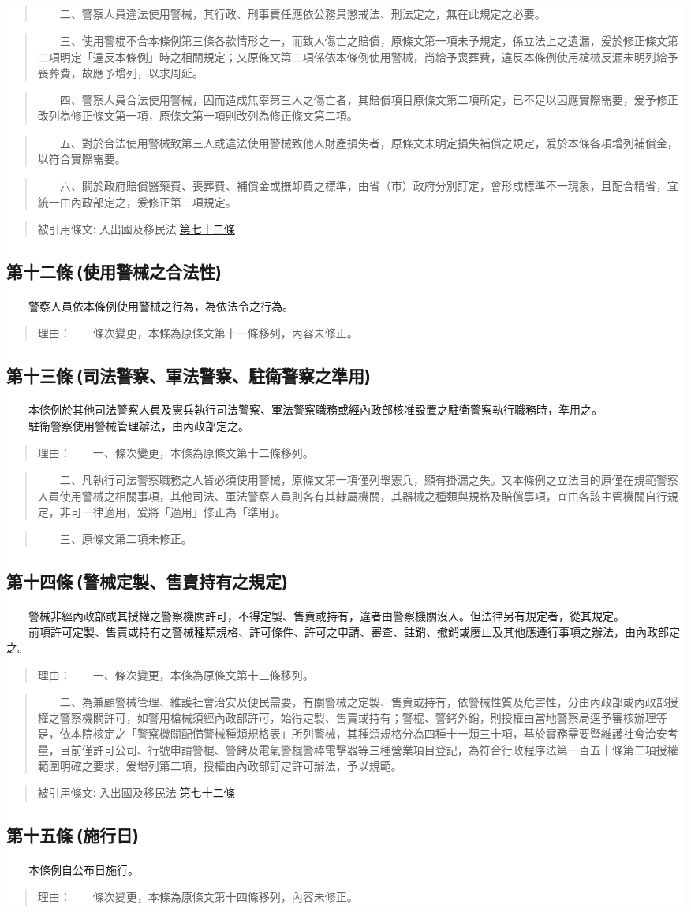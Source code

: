> 　　二、警察人員違法使用警械，其行政、刑事責任應依公務員懲戒法、刑法定之，無在此規定之必要。

> 　　三、使用警棍不合本條例第三條各款情形之一，而致人傷亡之賠償，原條文第一項未予規定，係立法上之遺漏，爰於修正條文第二項明定「違反本條例」時之相關規定；又原條文第二項係依本條例使用警械，尚給予喪葬費，違反本條例使用槍械反漏未明列給予喪葬費，故應予增列，以求周延。

> 　　四、警察人員合法使用警械，因而造成無辜第三人之傷亡者，其賠償項目原條文第二項所定，已不足以因應實際需要，爰予修正改列為修正條文第一項，原條文第一項則改列為修正條文第二項。

> 　　五、對於合法使用警械致第三人或違法使用警械致他人財產損失者，原條文未明定損失補償之規定，爰於本條各項增列補償金，以符合實際需要。

> 　　六、關於政府賠償醫藥費、喪葬費、補償金或撫卹費之標準，由省（市）政府分別訂定，會形成標準不一現象，且配合精省，宜統一由內政部定之，爰修正第三項規定。

> 被引用條文: 入出國及移民法 [第七十二條](../../內政/入出國/入出國及移民法.md#第七十二條-戒具武器之使用及致人傷亡之賠償)



第十二條 (使用警械之合法性)
---------------------------
　　警察人員依本條例使用警械之行為，為依法令之行為。  
> 理由：　　條次變更，本條為原條文第十一條移列，內容未修正。



第十三條 (司法警察、軍法警察、駐衛警察之準用)
---------------------------------------------
　　本條例於其他司法警察人員及憲兵執行司法警察、軍法警察職務或經內政部核准設置之駐衛警察執行職務時，準用之。  
　　駐衛警察使用警械管理辦法，由內政部定之。  
> 理由：　　一、條次變更，本條為原條文第十二條移列。

> 　　二、凡執行司法警察職務之人皆必須使用警械，原條文第一項僅列舉憲兵，顯有掛漏之失。又本條例之立法目的原僅在規範警察人員使用警械之相關事項，其他司法、軍法警察人員則各有其隸屬機關，其器械之種類與規格及賠償事項，宜由各該主管機關自行規定，非可一律適用，爰將「適用」修正為「準用」。

> 　　三、原條文第二項未修正。



第十四條 (警械定製、售賣持有之規定)
-----------------------------------
　　警械非經內政部或其授權之警察機關許可，不得定製、售賣或持有，違者由警察機關沒入。但法律另有規定者，從其規定。  
　　前項許可定製、售賣或持有之警械種類規格、許可條件、許可之申請、審查、註銷、撤銷或廢止及其他應遵行事項之辦法，由內政部定之。  
> 理由：　　一、條次變更，本條為原條文第十三條移列。

> 　　二、為兼顧警械管理、維護社會治安及便民需要，有關警械之定製、售賣或持有，依警械性質及危害性，分由內政部或內政部授權之警察機關許可，如警用槍械須經內政部許可，始得定製、售賣或持有；警棍、警銬外銷，則授權由當地警察局逕予審核辦理等是，依本院核定之「警察機關配備警械種類規格表」所列警械，其種類規格分為四種十一類三十項，基於實務需要暨維護社會治安考量，目前僅許可公司、行號申請警棍、警銬及電氣警棍警棒電擊器等三種營業項目登記，為符合行政程序法第一百五十條第二項授權範圍明確之要求，爰增列第二項，授權由內政部訂定許可辦法，予以規範。

> 被引用條文: 入出國及移民法 [第七十二條](../../內政/入出國/入出國及移民法.md#第七十二條-戒具武器之使用及致人傷亡之賠償)



第十五條 (施行日)
-----------------
　　本條例自公布日施行。  
> 理由：　　條次變更，本條為原條文第十四條移列，內容未修正。